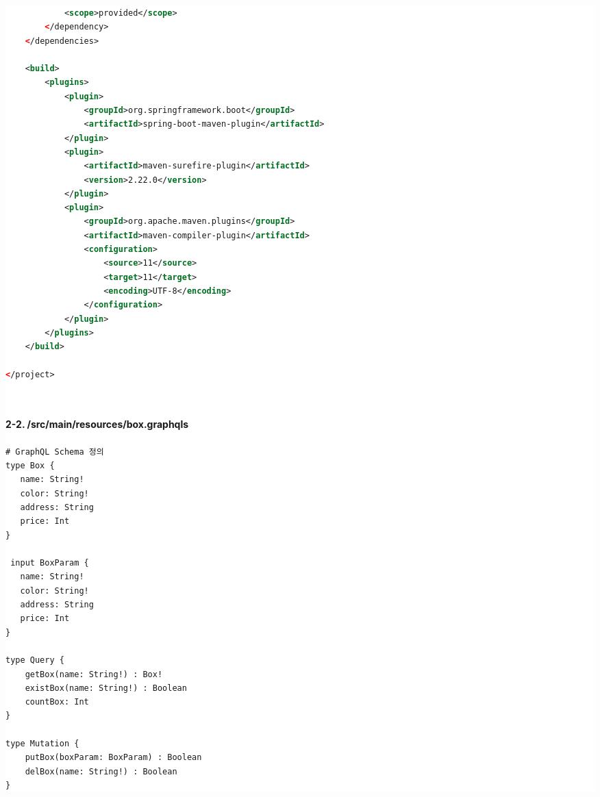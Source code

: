 ```xml
            <scope>provided</scope>
        </dependency>
    </dependencies>

    <build>
        <plugins>
            <plugin>
                <groupId>org.springframework.boot</groupId>
                <artifactId>spring-boot-maven-plugin</artifactId>
            </plugin>
            <plugin>
                <artifactId>maven-surefire-plugin</artifactId>
                <version>2.22.0</version>
            </plugin>
            <plugin>
                <groupId>org.apache.maven.plugins</groupId>
                <artifactId>maven-compiler-plugin</artifactId>
                <configuration>
                    <source>11</source>
                    <target>11</target>
                    <encoding>UTF-8</encoding>
                </configuration>
            </plugin>
        </plugins>
    </build>

</project>
```

<br/>

#### 2-2. /src/main/resources/box.graphqls 

```
# GraphQL Schema 정의
type Box {
   name: String!
   color: String!
   address: String
   price: Int
}

 input BoxParam {
   name: String!
   color: String!
   address: String
   price: Int
}

type Query {
    getBox(name: String!) : Box!
    existBox(name: String!) : Boolean
    countBox: Int
}

type Mutation {
    putBox(boxParam: BoxParam) : Boolean
    delBox(name: String!) : Boolean
}
```
